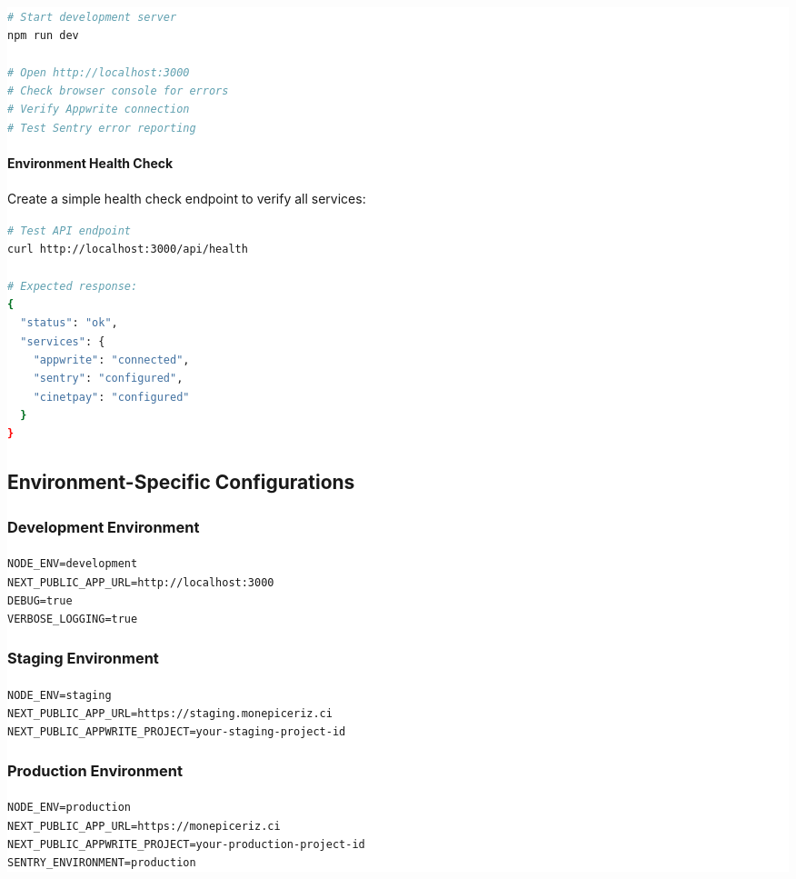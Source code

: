 ```bash
# Start development server
npm run dev

# Open http://localhost:3000
# Check browser console for errors
# Verify Appwrite connection
# Test Sentry error reporting
```

#### Environment Health Check

Create a simple health check endpoint to verify all services:

```bash
# Test API endpoint
curl http://localhost:3000/api/health

# Expected response:
{
  "status": "ok",
  "services": {
    "appwrite": "connected",
    "sentry": "configured",
    "cinetpay": "configured"
  }
}
```

## Environment-Specific Configurations

### Development Environment

```env
NODE_ENV=development
NEXT_PUBLIC_APP_URL=http://localhost:3000
DEBUG=true
VERBOSE_LOGGING=true
```

### Staging Environment

```env
NODE_ENV=staging
NEXT_PUBLIC_APP_URL=https://staging.monepiceriz.ci
NEXT_PUBLIC_APPWRITE_PROJECT=your-staging-project-id
```

### Production Environment

```env
NODE_ENV=production
NEXT_PUBLIC_APP_URL=https://monepiceriz.ci
NEXT_PUBLIC_APPWRITE_PROJECT=your-production-project-id
SENTRY_ENVIRONMENT=production
```
